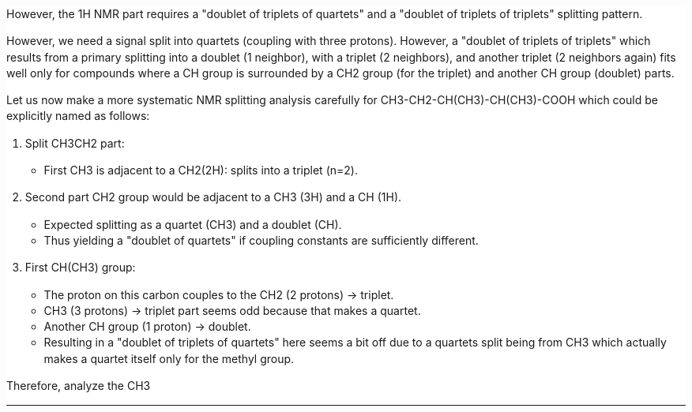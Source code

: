 However, the 1H NMR part requires a "doublet of triplets of quartets" and a "doublet of triplets of triplets" splitting pattern. 

However, we need a signal split into quartets (coupling with three protons). However, a "doublet of triplets of triplets" which results from a primary splitting into a doublet (1 neighbor), with a triplet (2 neighbors), and another triplet (2 neighbors again) fits well only for compounds where a CH group is surrounded by a CH2 group (for the triplet) and another CH group (doublet) parts. 

Let us now make a more systematic NMR splitting analysis carefully for CH3-CH2-CH(CH3)-CH(CH3)-COOH which could be explicitly named as follows:

1. Split CH3CH2 part:
    - First CH3 is adjacent to a CH2(2H): splits into a triplet (n=2).
    
2. Second part CH2 group would be adjacent to a CH3 (3H) and a CH (1H).
    - Expected splitting as a quartet (CH3) and a doublet (CH).
    - Thus yielding a "doublet of quartets" if coupling constants are sufficiently different.

3. First CH(CH3) group:
    - The proton on this carbon couples to the CH2 (2 protons) → triplet.
    - CH3 (3 protons) → triplet part seems odd because that makes a quartet.
    - Another CH group (1 proton) → doublet.
    - Resulting in a "doublet of triplets of quartets" here seems a bit off due to a quartets split being from CH3 which actually makes a quartet itself only for the methyl group.

Therefore, analyze the CH3

---

